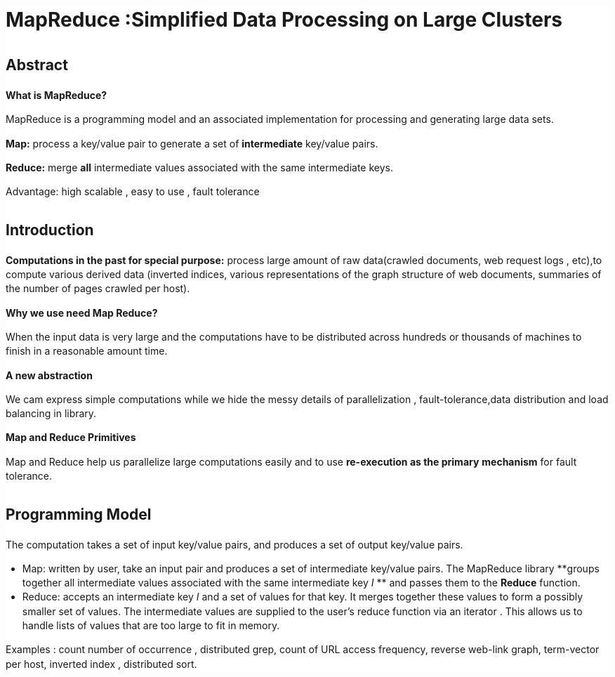 # MapReduce :Simplified Data Processing on Large Clusters

## Abstract

**What is MapReduce?**

MapReduce is a programming model and an associated implementation for processing and generating large data sets.

 **Map:** process a key/value pair to generate a set of **intermediate** key/value pairs. 

**Reduce:** merge **all** intermediate  values associated with the same intermediate keys.

Advantage: high scalable , easy to use , fault tolerance 



## Introduction

**Computations  in the past for special purpose:** process large amount of raw data(crawled documents, web request logs , etc),to compute various derived data  (inverted indices, various representations of the graph structure of web documents, summaries of the number of pages crawled per host).

**Why we use need Map Reduce?**

When the input data is very large and the computations have to be distributed across hundreds or thousands of machines to finish in a reasonable amount time.

**A new abstraction**

We cam express simple computations while we hide the messy details of parallelization , fault-tolerance,data distribution and load balancing in library.

**Map and Reduce Primitives**

Map and Reduce help us parallelize large computations easily and to use **re-execution as the primary** **mechanism** for fault tolerance.



## Programming Model

The computation takes a set of input key/value pairs, and produces a set of  output key/value pairs.

* Map: written by user, take an input pair and produces a set of intermediate key/value pairs. The MapReduce library **groups together all intermediate values associated with the same intermediate key *I* ** and passes them to the **Reduce** function.
* Reduce: accepts an intermediate key *I* and a set of values for that key. It merges together these values to form a possibly smaller set of values.  The intermediate values are supplied to the user’s reduce function via an iterator . This allows us to handle lists of values that are too large to fit in memory.

Examples : count number of occurrence , distributed grep, count of URL access frequency, reverse web-link graph, term-vector per host, inverted index , distributed sort.

